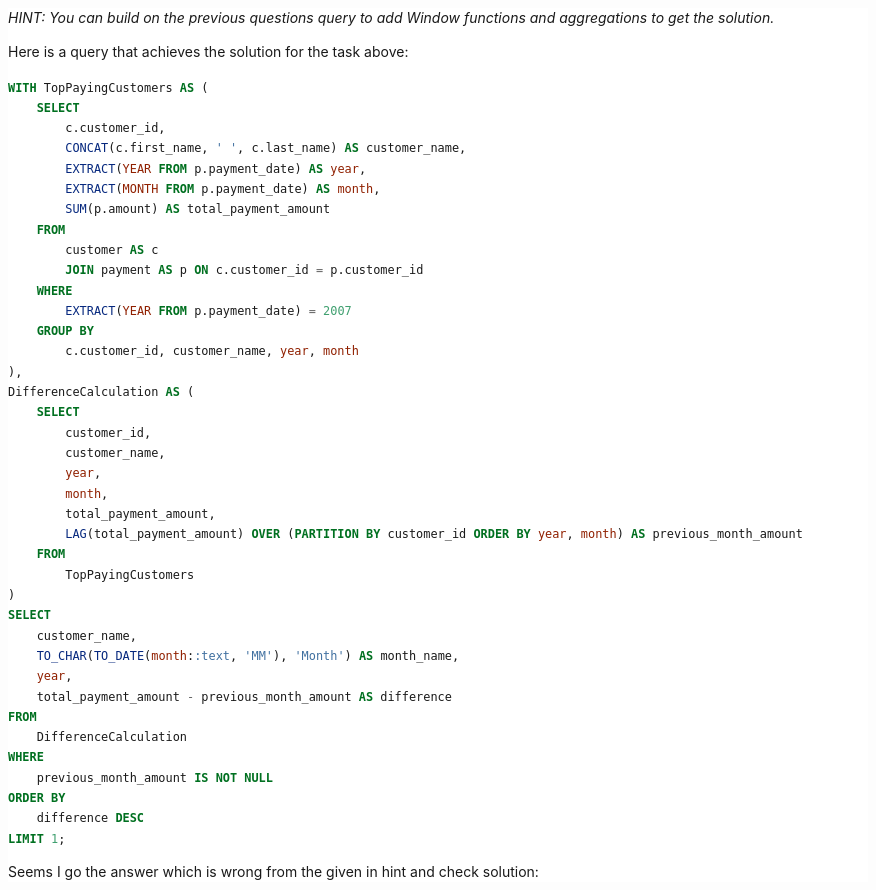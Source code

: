 *HINT: You can build on the previous questions query to add Window functions and aggregations to get the solution.*

Here is a query that achieves the solution for the task above: 

```sql
WITH TopPayingCustomers AS (
    SELECT
        c.customer_id,
        CONCAT(c.first_name, ' ', c.last_name) AS customer_name,
        EXTRACT(YEAR FROM p.payment_date) AS year,
        EXTRACT(MONTH FROM p.payment_date) AS month,
        SUM(p.amount) AS total_payment_amount
    FROM
        customer AS c
        JOIN payment AS p ON c.customer_id = p.customer_id
    WHERE
        EXTRACT(YEAR FROM p.payment_date) = 2007
    GROUP BY
        c.customer_id, customer_name, year, month
),
DifferenceCalculation AS (
    SELECT
        customer_id,
        customer_name,
        year,
        month,
        total_payment_amount,
        LAG(total_payment_amount) OVER (PARTITION BY customer_id ORDER BY year, month) AS previous_month_amount
    FROM
        TopPayingCustomers
)
SELECT
    customer_name,
    TO_CHAR(TO_DATE(month::text, 'MM'), 'Month') AS month_name,
    year,
    total_payment_amount - previous_month_amount AS difference
FROM
    DifferenceCalculation
WHERE
    previous_month_amount IS NOT NULL
ORDER BY
    difference DESC
LIMIT 1;
```
Seems I go the answer which is wrong from the given in hint and check solution: 